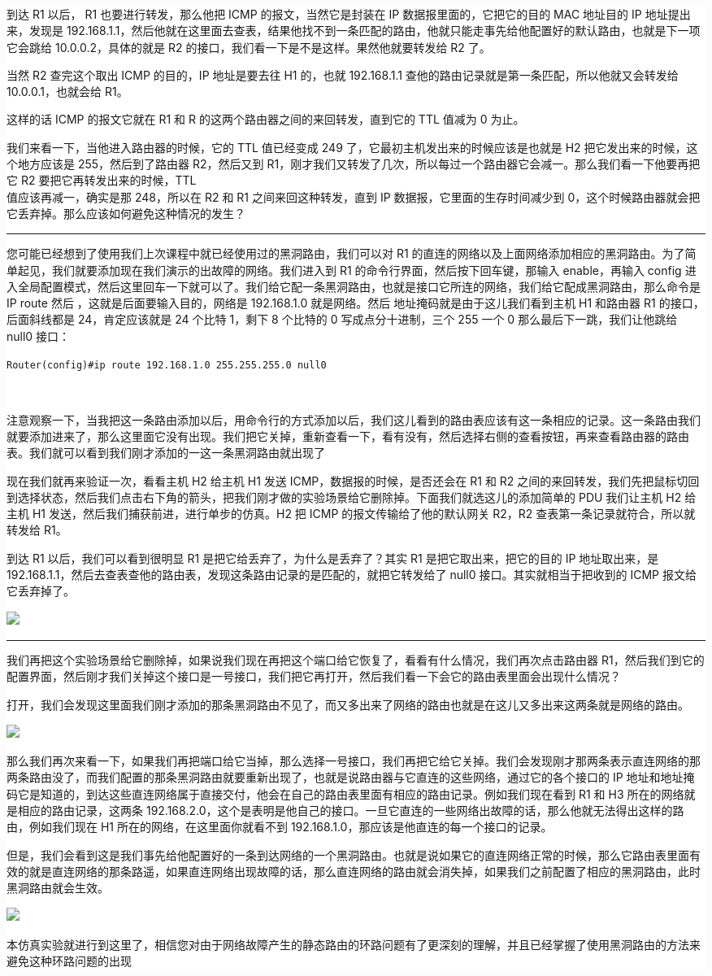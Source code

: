 到达 R1 以后， R1 也要进行转发，那么他把 ICMP 的报文，当然它是封装在 IP 数据报里面的，它把它的目的 MAC 地址目的 IP 地址提出来，发现是 192.168.1.1，然后他就在这里面去查表，结果他找不到一条匹配的路由，他就只能走事先给他配置好的默认路由，也就是下一项它会跳给 10.0.0.2，具体的就是 R2 的接口，我们看一下是不是这样。果然他就要转发给 R2 了。

当然 R2 查完这个取出 ICMP 的目的，IP 地址是要去往 H1 的，也就 192.168.1.1 查他的路由记录就是第一条匹配，所以他就又会转发给 10.0.0.1，也就会给 R1。

这样的话 ICMP 的报文它就在 R1 和 R 的这两个路由器之间的来回转发，直到它的 TTL 值减为 0 为止。

我们来看一下，当他进入路由器的时候，它的 TTL 值已经变成 249 了，它最初主机发出来的时候应该是也就是 H2 把它发出来的时候，这个地方应该是 255，然后到了路由器 R2，然后又到 R1，刚才我们又转发了几次，所以每过一个路由器它会减一。那么我们看一下他要再把它 R2 要把它再转发出来的时候，TTL  
值应该再减一，确实是那 248，所以在 R2 和 R1 之间来回这种转发，直到 IP 数据报，它里面的生存时间减少到 0，这个时候路由器就会把它丢弃掉。那么应该如何避免这种情况的发生？

---

您可能已经想到了使用我们上次课程中就已经使用过的黑洞路由，我们可以对 R1 的直连的网络以及上面网络添加相应的黑洞路由。为了简单起见，我们就要添加现在我们演示的出故障的网络。我们进入到 R1 的命令行界面，然后按下回车键，那输入 enable，再输入 config 进入全局配置模式，然后这里回车一下就可以了。我们给它配一条黑洞路由，也就是接口它所连的网络，我们给它配成黑洞路由，那么命令是 IP route 然后 ，这就是后面要输入目的，网络是 192.168.1.0 就是网络。然后 地址掩码就是由于这儿我们看到主机 H1 和路由器 R1 的接口，后面斜线都是 24，肯定应该就是 24 个比特 1，剩下 8 个比特的 0 写成点分十进制，三个 255 一个 0 那么最后下一跳，我们让他跳给 null0 接口：

```
Router(config)#ip route 192.168.1.0 255.255.255.0 null0
```

‍

注意观察一下，当我把这一条路由添加以后，用命令行的方式添加以后，我们这儿看到的路由表应该有这一条相应的记录。这一条路由我们就要添加进来了，那么这里面它没有出现。我们把它关掉，重新查看一下，看有没有，然后选择右侧的查看按钮，再来查看路由器的路由表。我们就可以看到我们刚才添加的一这一条黑洞路由就出现了

现在我们就再来验证一次，看看主机 H2 给主机 H1 发送 ICMP，数据报的时候，是否还会在 R1 和 R2 之间的来回转发，我们先把鼠标切回到选择状态，然后我们点击右下角的箭头，把我们刚才做的实验场景给它删除掉。下面我们就选这儿的添加简单的 PDU 我们让主机 H2 给主机 H1 发送，然后我们捕获前进，进行单步的仿真。H2 把 ICMP 的报文传输给了他的默认网关 R2，R2 查表第一条记录就符合，所以就转发给 R1。

到达 R1 以后，我们可以看到很明显 R1 是把它给丢弃了，为什么是丢弃了？其实 R1 是把它取出来，把它的目的 IP 地址取出来，是 192.168.1.1，然后去查表查他的路由表，发现这条路由记录的是匹配的，就把它转发给了 null0 接口。其实就相当于把收到的 ICMP 报文给它丢弃掉了。

​![](https://image.peterjxl.com/blog/image-20220103202959-hdvff31.png)​

---

我们再把这个实验场景给它删除掉，如果说我们现在再把这个端口给它恢复了，看看有什么情况，我们再次点击路由器 R1，然后我们到它的配置界面，然后刚才我们关掉这个接口是一号接口，我们把它再打开，然后我们看一下会它的路由表里面会出现什么情况？

打开，我们会发现这里面我们刚才添加的那条黑洞路由不见了，而又多出来了网络的路由也就是在这儿又多出来这两条就是网络的路由。

​![](https://image.peterjxl.com/blog/image-20220103203035-ofm5zvq.png)​

那么我们再次来看一下，如果我们再把端口给它当掉，那么选择一号接口，我们再把它给它关掉。我们会发现刚才那两条表示直连网络的那两条路由没了，而我们配置的那条黑洞路由就要重新出现了，也就是说路由器与它直连的这些网络，通过它的各个接口的 IP 地址和地址掩码它是知道的，到达这些直连网络属于直接交付，他会在自己的路由表里面有相应的路由记录。例如我们现在看到 R1 和 H3 所在的网络就是相应的路由记录，这两条 192.168.2.0，这个是表明是他自己的接口。一旦它直连的一些网络出故障的话，那么他就无法得出这样的路由，例如我们现在 H1 所在的网络，在这里面你就看不到 192.168.1.0，那应该是他直连的每一个接口的记录。

但是，我们会看到这是我们事先给他配置好的一条到达网络的一个黑洞路由。也就是说如果它的直连网络正常的时候，那么它路由表里面有效的就是直连网络的那条路遥，如果直连网络出现故障的话，那么直连网络的路由就会消失掉，如果我们之前配置了相应的黑洞路由，此时黑洞路由就会生效。

​![](https://image.peterjxl.com/blog/image-20220103202939-5tzphcj.png)​

本仿真实验就进行到这里了，相信您对由于网络故障产生的静态路由的环路问题有了更深刻的理解，并且已经掌握了使用黑洞路由的方法来避免这种环路问题的出现
